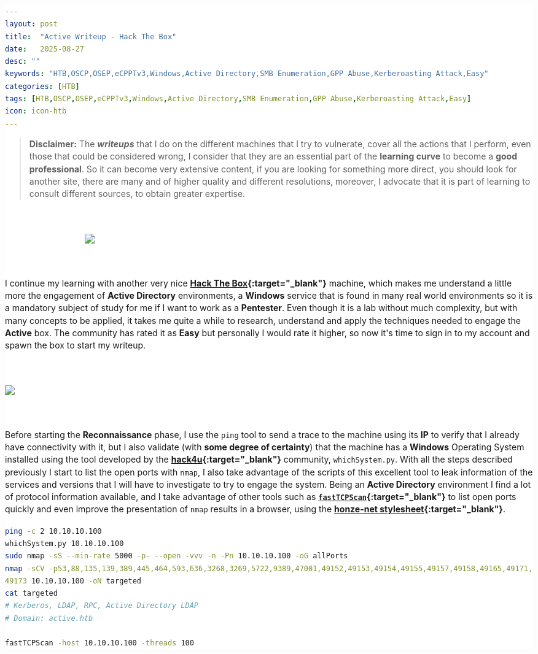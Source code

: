 ```yaml
---
layout: post
title:  "Active Writeup - Hack The Box"
date:   2025-08-27
desc: ""
keywords: "HTB,OSCP,OSEP,eCPPTv3,Windows,Active Directory,SMB Enumeration,GPP Abuse,Kerberoasting Attack,Easy"
categories: [HTB]
tags: [HTB,OSCP,OSEP,eCPPTv3,Windows,Active Directory,SMB Enumeration,GPP Abuse,Kerberoasting Attack,Easy]
icon: icon-htb
---
```


> **Disclaimer:** The ***writeups*** that I do on the different machines that I try to vulnerate, cover all the actions that I perform, even those that could be considered wrong, I consider that they are an essential part of the **learning curve** to become a **good professional**. So it can become very extensive content, if you are looking for something more direct, you should look for another site, there are many and of higher quality and different resolutions, moreover, I advocate that it is part of learning to consult different sources, to obtain greater expertise.

<br /><br />
<img src="{{ site.img_path }}/active_writeup/Active.png" width="100%" style="margin: 0 auto;display: block; max-width: 600px;">
<br /><br />

I continue my learning with another very nice **[Hack The Box](https://www.hackthebox.com){:target="_blank"}** machine, which makes me understand a little more the engagement of **Active Directory** environments, a **Windows** service that is found in many real world environments so it is a mandatory subject of study for me if I want to work as a **Pentester**. Even though it is a lab without much complexity, but with many concepts to be applied, it takes me quite a while to research, understand and apply the techniques needed to engage the **Active** box. The community has rated it as **Easy** but personally I would rate it higher, so now it's time to sign in to my account and spawn the box to start my writeup.

<br /><br />
<img src="{{ site.img_path }}/active_writeup/Active_00.png" width="100%" style="margin: 0 auto;display: block; max-width: 900px;">
<br /><br />

Before starting the **Reconnaissance** phase, I use the `ping` tool to send a trace to the machine using its **IP** to verify that I already have connectivity with it, but I also validate (with **some degree of certainty**) that the machine has a **Windows** Operating System installed using the tool developed by the **[hack4u](https://hack4u.io/){:target="_blank"}** community, `whichSystem.py`. With all the steps described previously I start to list the open ports with `nmap`, I also take advantage of the scripts of this excellent tool to leak information of the services and versions that I will have to investigate to try to engage the system. Being an **Active Directory** environment I find a lot of protocol information available, and I take advantage of other tools such as **[`fastTCPScan`](https://s4vitar.github.io/fasttcpscan-go/#){:target="_blank"}** to list open ports quickly and even improve the presentation of `nmap` results in a browser, using the **[honze-net stylesheet](https://github.com/honze-net/nmap-bootstrap-xsl){:target="_blank"}**.

```bash
ping -c 2 10.10.10.100
whichSystem.py 10.10.10.100
sudo nmap -sS --min-rate 5000 -p- --open -vvv -n -Pn 10.10.10.100 -oG allPorts
nmap -sCV -p53,88,135,139,389,445,464,593,636,3268,3269,5722,9389,47001,49152,49153,49154,49155,49157,49158,49165,49171,49173 10.10.10.100 -oN targeted
cat targeted
# Kerberos, LDAP, RPC, Active Directory LDAP
# Domain: active.htb

fastTCPScan -host 10.10.10.100 -threads 100

```